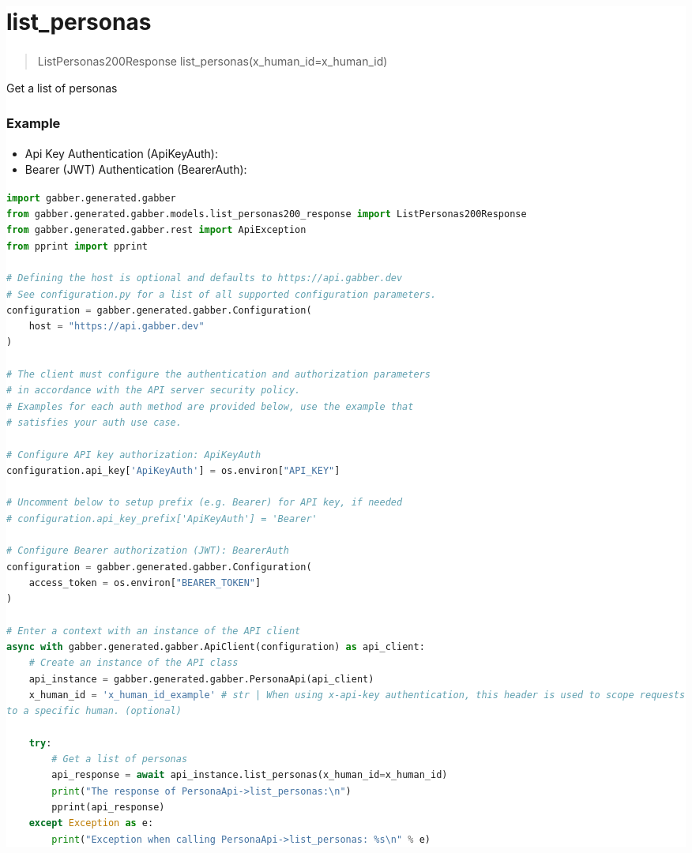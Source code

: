 # **list_personas**
> ListPersonas200Response list_personas(x_human_id=x_human_id)

Get a list of personas

### Example

* Api Key Authentication (ApiKeyAuth):
* Bearer (JWT) Authentication (BearerAuth):

```python
import gabber.generated.gabber
from gabber.generated.gabber.models.list_personas200_response import ListPersonas200Response
from gabber.generated.gabber.rest import ApiException
from pprint import pprint

# Defining the host is optional and defaults to https://api.gabber.dev
# See configuration.py for a list of all supported configuration parameters.
configuration = gabber.generated.gabber.Configuration(
    host = "https://api.gabber.dev"
)

# The client must configure the authentication and authorization parameters
# in accordance with the API server security policy.
# Examples for each auth method are provided below, use the example that
# satisfies your auth use case.

# Configure API key authorization: ApiKeyAuth
configuration.api_key['ApiKeyAuth'] = os.environ["API_KEY"]

# Uncomment below to setup prefix (e.g. Bearer) for API key, if needed
# configuration.api_key_prefix['ApiKeyAuth'] = 'Bearer'

# Configure Bearer authorization (JWT): BearerAuth
configuration = gabber.generated.gabber.Configuration(
    access_token = os.environ["BEARER_TOKEN"]
)

# Enter a context with an instance of the API client
async with gabber.generated.gabber.ApiClient(configuration) as api_client:
    # Create an instance of the API class
    api_instance = gabber.generated.gabber.PersonaApi(api_client)
    x_human_id = 'x_human_id_example' # str | When using x-api-key authentication, this header is used to scope requests to a specific human. (optional)

    try:
        # Get a list of personas
        api_response = await api_instance.list_personas(x_human_id=x_human_id)
        print("The response of PersonaApi->list_personas:\n")
        pprint(api_response)
    except Exception as e:
        print("Exception when calling PersonaApi->list_personas: %s\n" % e)
```
